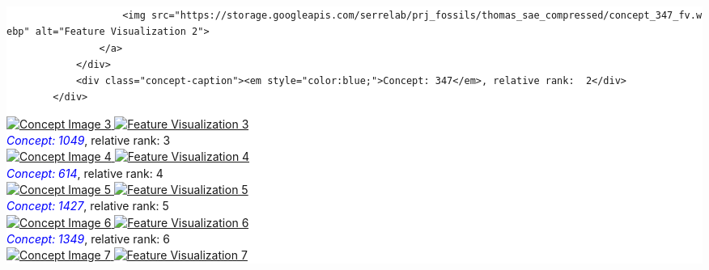                         <img src="https://storage.googleapis.com/serrelab/prj_fossils/thomas_sae_compressed/concept_347_fv.webp" alt="Feature Visualization 2">
                    </a>
                </div>
                <div class="concept-caption"><em style="color:blue;">Concept: 347</em>, relative rank:  2</div>
            </div>
<div class="concept-card">
                <div class="concept-images">
                    <a href="https://fel-thomas.github.io/Leaf-Lens/concepts/Concept%201049/" target="_blank">
                        <img src="https://storage.googleapis.com/serrelab/prj_fossils/unknown_fossils_concepts_viridis/fossil_FLFO_004154A/concept_3_1049.png" alt="Concept Image 3">
                    </a>
                    <a href="https://fel-thomas.github.io/Leaf-Lens/concepts/Concept%201049/" target="_blank">
                        <img src="https://storage.googleapis.com/serrelab/prj_fossils/thomas_sae_compressed/concept_1049_fv.webp" alt="Feature Visualization 3">
                    </a>
                </div>
                <div class="concept-caption"><em style="color:blue;">Concept: 1049</em>, relative rank:  3</div>
            </div>
<div class="concept-card">
                <div class="concept-images">
                    <a href="https://fel-thomas.github.io/Leaf-Lens/concepts/Concept%20614/" target="_blank">
                        <img src="https://storage.googleapis.com/serrelab/prj_fossils/unknown_fossils_concepts_viridis/fossil_FLFO_004154A/concept_4_614.png" alt="Concept Image 4">
                    </a>
                    <a href="https://fel-thomas.github.io/Leaf-Lens/concepts/Concept%20614/" target="_blank">
                        <img src="https://storage.googleapis.com/serrelab/prj_fossils/thomas_sae_compressed/concept_614_fv.webp" alt="Feature Visualization 4">
                    </a>
                </div>
                <div class="concept-caption"><em style="color:blue;">Concept: 614</em>, relative rank:  4</div>
            </div>
<div class="concept-card">
                <div class="concept-images">
                    <a href="https://fel-thomas.github.io/Leaf-Lens/concepts/Concept%201427/" target="_blank">
                        <img src="https://storage.googleapis.com/serrelab/prj_fossils/unknown_fossils_concepts_viridis/fossil_FLFO_004154A/concept_5_1427.png" alt="Concept Image 5">
                    </a>
                    <a href="https://fel-thomas.github.io/Leaf-Lens/concepts/Concept%201427/" target="_blank">
                        <img src="https://storage.googleapis.com/serrelab/prj_fossils/thomas_sae_compressed/concept_1427_fv.webp" alt="Feature Visualization 5">
                    </a>
                </div>
                <div class="concept-caption"><em style="color:blue;">Concept: 1427</em>, relative rank:  5</div>
            </div>
<div class="concept-card">
                <div class="concept-images">
                    <a href="https://fel-thomas.github.io/Leaf-Lens/concepts/Concept%201349/" target="_blank">
                        <img src="https://storage.googleapis.com/serrelab/prj_fossils/unknown_fossils_concepts_viridis/fossil_FLFO_004154A/concept_6_1349.png" alt="Concept Image 6">
                    </a>
                    <a href="https://fel-thomas.github.io/Leaf-Lens/concepts/Concept%201349/" target="_blank">
                        <img src="https://storage.googleapis.com/serrelab/prj_fossils/thomas_sae_compressed/concept_1349_fv.webp" alt="Feature Visualization 6">
                    </a>
                </div>
                <div class="concept-caption"><em style="color:blue;">Concept: 1349</em>, relative rank:  6</div>
            </div>
<div class="concept-card">
                <div class="concept-images">
                    <a href="https://fel-thomas.github.io/Leaf-Lens/concepts/Concept%20777/" target="_blank">
                        <img src="https://storage.googleapis.com/serrelab/prj_fossils/unknown_fossils_concepts_viridis/fossil_FLFO_004154A/concept_7_777.png" alt="Concept Image 7">
                    </a>
                    <a href="https://fel-thomas.github.io/Leaf-Lens/concepts/Concept%20777/" target="_blank">
                        <img src="https://storage.googleapis.com/serrelab/prj_fossils/thomas_sae_compressed/concept_777_fv.webp" alt="Feature Visualization 7">
                    </a>